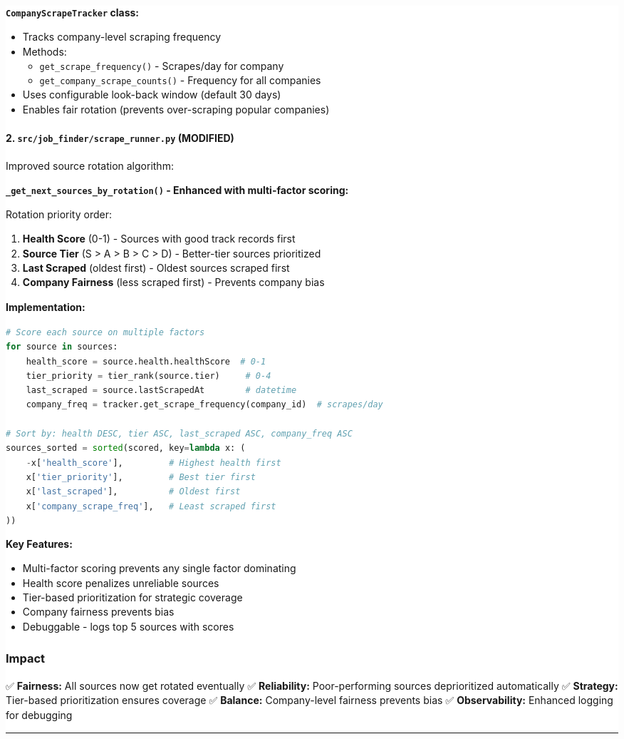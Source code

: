 **`CompanyScrapeTracker` class:**
- Tracks company-level scraping frequency
- Methods:
  - `get_scrape_frequency()` - Scrapes/day for company
  - `get_company_scrape_counts()` - Frequency for all companies
- Uses configurable look-back window (default 30 days)
- Enables fair rotation (prevents over-scraping popular companies)

#### 2. `src/job_finder/scrape_runner.py` (MODIFIED)
Improved source rotation algorithm:

**`_get_next_sources_by_rotation()` - Enhanced with multi-factor scoring:**

Rotation priority order:
1. **Health Score** (0-1) - Sources with good track records first
2. **Source Tier** (S > A > B > C > D) - Better-tier sources prioritized
3. **Last Scraped** (oldest first) - Oldest sources scraped first
4. **Company Fairness** (less scraped first) - Prevents company bias

**Implementation:**
```python
# Score each source on multiple factors
for source in sources:
    health_score = source.health.healthScore  # 0-1
    tier_priority = tier_rank(source.tier)     # 0-4
    last_scraped = source.lastScrapedAt        # datetime
    company_freq = tracker.get_scrape_frequency(company_id)  # scrapes/day

# Sort by: health DESC, tier ASC, last_scraped ASC, company_freq ASC
sources_sorted = sorted(scored, key=lambda x: (
    -x['health_score'],         # Highest health first
    x['tier_priority'],         # Best tier first
    x['last_scraped'],          # Oldest first
    x['company_scrape_freq'],   # Least scraped first
))
```

**Key Features:**
- Multi-factor scoring prevents any single factor dominating
- Health score penalizes unreliable sources
- Tier-based prioritization for strategic coverage
- Company fairness prevents bias
- Debuggable - logs top 5 sources with scores

### Impact

✅ **Fairness:** All sources now get rotated eventually
✅ **Reliability:** Poor-performing sources deprioritized automatically
✅ **Strategy:** Tier-based prioritization ensures coverage
✅ **Balance:** Company-level fairness prevents bias
✅ **Observability:** Enhanced logging for debugging

---
